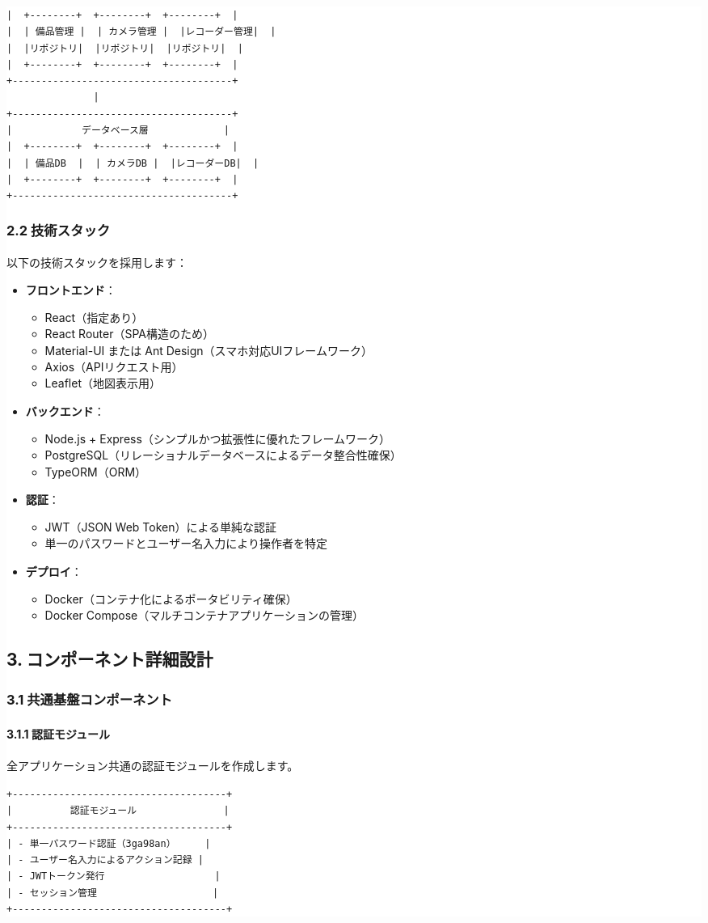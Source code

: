 ```
|  +--------+  +--------+  +--------+  |
|  | 備品管理 |  | カメラ管理 |  |レコーダー管理|  |
|  |リポジトリ|  |リポジトリ|  |リポジトリ|  |
|  +--------+  +--------+  +--------+  |
+--------------------------------------+
               |
+--------------------------------------+
|            データベース層             |
|  +--------+  +--------+  +--------+  |
|  | 備品DB  |  | カメラDB |  |レコーダーDB|  |
|  +--------+  +--------+  +--------+  |
+--------------------------------------+
```

### 2.2 技術スタック

以下の技術スタックを採用します：

- **フロントエンド**：
  - React（指定あり）
  - React Router（SPA構造のため）
  - Material-UI または Ant Design（スマホ対応UIフレームワーク）
  - Axios（APIリクエスト用）
  - Leaflet（地図表示用）

- **バックエンド**：
  - Node.js + Express（シンプルかつ拡張性に優れたフレームワーク）
  - PostgreSQL（リレーショナルデータベースによるデータ整合性確保）
  - TypeORM（ORM）

- **認証**：
  - JWT（JSON Web Token）による単純な認証
  - 単一のパスワードとユーザー名入力により操作者を特定

- **デプロイ**：
  - Docker（コンテナ化によるポータビリティ確保）
  - Docker Compose（マルチコンテナアプリケーションの管理）

## 3. コンポーネント詳細設計

### 3.1 共通基盤コンポーネント

#### 3.1.1 認証モジュール

全アプリケーション共通の認証モジュールを作成します。

```
+-------------------------------------+
|          認証モジュール               |
+-------------------------------------+
| - 単一パスワード認証（3ga98an）     |
| - ユーザー名入力によるアクション記録 |
| - JWTトークン発行                   |
| - セッション管理                    |
+-------------------------------------+
```
